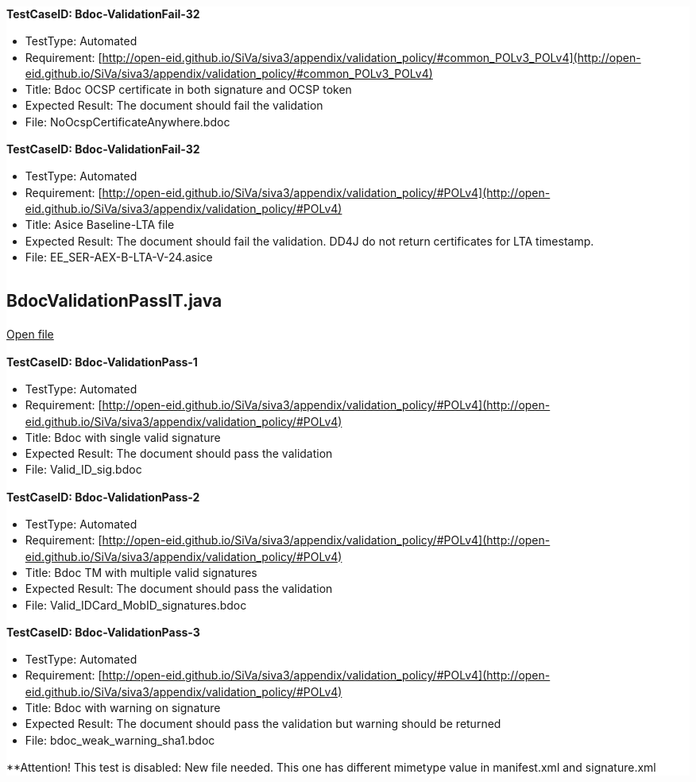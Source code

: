 
**TestCaseID: Bdoc-ValidationFail-32**

* TestType: Automated
* Requirement: [http://open-eid.github.io/SiVa/siva3/appendix/validation_policy/#common_POLv3_POLv4](http://open-eid.github.io/SiVa/siva3/appendix/validation_policy/#common_POLv3_POLv4)
* Title: Bdoc OCSP certificate in both signature and OCSP token
* Expected Result: The document should fail the validation
* File: NoOcspCertificateAnywhere.bdoc


**TestCaseID: Bdoc-ValidationFail-32**

* TestType: Automated
* Requirement: [http://open-eid.github.io/SiVa/siva3/appendix/validation_policy/#POLv4](http://open-eid.github.io/SiVa/siva3/appendix/validation_policy/#POLv4)
* Title: Asice Baseline-LTA file
* Expected Result: The document should fail the validation. DD4J do not return certificates for LTA timestamp.
* File: EE_SER-AEX-B-LTA-V-24.asice


## BdocValidationPassIT.java
[Open file](https://github.com/open-eid/SiVa-Test/tree/master/src/test/java/ee/openeid/siva/integrationtest/BdocValidationPassIT.java)


**TestCaseID: Bdoc-ValidationPass-1**

* TestType: Automated
* Requirement: [http://open-eid.github.io/SiVa/siva3/appendix/validation_policy/#POLv4](http://open-eid.github.io/SiVa/siva3/appendix/validation_policy/#POLv4)
* Title: Bdoc with single valid signature
* Expected Result: The document should pass the validation
* File: Valid_ID_sig.bdoc


**TestCaseID: Bdoc-ValidationPass-2**

* TestType: Automated
* Requirement: [http://open-eid.github.io/SiVa/siva3/appendix/validation_policy/#POLv4](http://open-eid.github.io/SiVa/siva3/appendix/validation_policy/#POLv4)
* Title: Bdoc TM with multiple valid signatures
* Expected Result: The document should pass the validation
* File: Valid_IDCard_MobID_signatures.bdoc


**TestCaseID: Bdoc-ValidationPass-3**

* TestType: Automated
* Requirement: [http://open-eid.github.io/SiVa/siva3/appendix/validation_policy/#POLv4](http://open-eid.github.io/SiVa/siva3/appendix/validation_policy/#POLv4)
* Title: Bdoc with warning on signature
* Expected Result: The document should pass the validation but warning should be returned
* File: bdoc_weak_warning_sha1.bdoc

**Attention! This test is disabled: New file needed. This one has different mimetype value in manifest.xml and signature.xml

